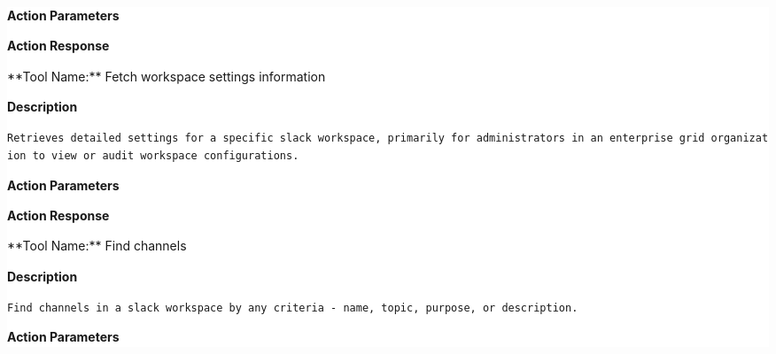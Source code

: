 
**Action Parameters**

<ParamField path="team" type="string">
</ParamField>


**Action Response**

<ParamField path="data" type="object" required={true}>
</ParamField>

<ParamField path="error" type="string">
</ParamField>

<ParamField path="successful" type="boolean" required={true}>
</ParamField>

</Accordion>

<Accordion title="SLACK_FETCH_WORKSPACE_SETTINGS_INFORMATION">
**Tool Name:** Fetch workspace settings information

**Description**

```text wordWrap
Retrieves detailed settings for a specific slack workspace, primarily for administrators in an enterprise grid organization to view or audit workspace configurations.
```


**Action Parameters**

<ParamField path="team_id" type="string" required={true}>
</ParamField>


**Action Response**

<ParamField path="data" type="object" required={true}>
</ParamField>

<ParamField path="error" type="string">
</ParamField>

<ParamField path="successful" type="boolean" required={true}>
</ParamField>

</Accordion>

<Accordion title="SLACK_FIND_CHANNELS">
**Tool Name:** Find channels

**Description**

```text wordWrap
Find channels in a slack workspace by any criteria - name, topic, purpose, or description.
```


**Action Parameters**

<ParamField path="exact_match" type="boolean">
</ParamField>
